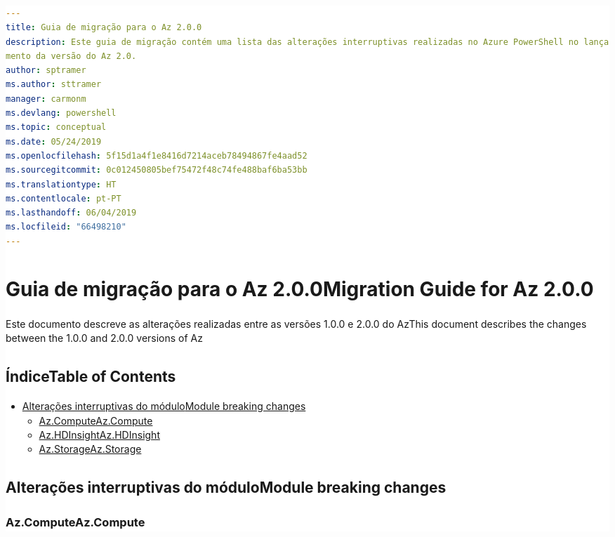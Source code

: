 ```yaml
---
title: Guia de migração para o Az 2.0.0
description: Este guia de migração contém uma lista das alterações interruptivas realizadas no Azure PowerShell no lançamento da versão do Az 2.0.
author: sptramer
ms.author: sttramer
manager: carmonm
ms.devlang: powershell
ms.topic: conceptual
ms.date: 05/24/2019
ms.openlocfilehash: 5f15d1a4f1e8416d7214aceb78494867fe4aad52
ms.sourcegitcommit: 0c012450805bef75472f48c74fe488baf6ba53bb
ms.translationtype: HT
ms.contentlocale: pt-PT
ms.lasthandoff: 06/04/2019
ms.locfileid: "66498210"
---
```

# <a name="migration-guide-for-az-200"></a><span data-ttu-id="92c03-103">Guia de migração para o Az 2.0.0</span><span class="sxs-lookup"><span data-stu-id="92c03-103">Migration Guide for Az 2.0.0</span></span>

<span data-ttu-id="92c03-104">Este documento descreve as alterações realizadas entre as versões 1.0.0 e 2.0.0 do Az</span><span class="sxs-lookup"><span data-stu-id="92c03-104">This document describes the changes between the 1.0.0 and 2.0.0 versions of Az</span></span> 

## <a name="table-of-contents"></a><span data-ttu-id="92c03-105">Índice</span><span class="sxs-lookup"><span data-stu-id="92c03-105">Table of Contents</span></span>
- [<span data-ttu-id="92c03-106">Alterações interruptivas do módulo</span><span class="sxs-lookup"><span data-stu-id="92c03-106">Module breaking changes</span></span>](#module-breaking-changes)
  - [<span data-ttu-id="92c03-107">Az.Compute</span><span class="sxs-lookup"><span data-stu-id="92c03-107">Az.Compute</span></span>](#azcompute)
  - [<span data-ttu-id="92c03-108">Az.HDInsight</span><span class="sxs-lookup"><span data-stu-id="92c03-108">Az.HDInsight</span></span>](#azhdinsight)
  - [<span data-ttu-id="92c03-109">Az.Storage</span><span class="sxs-lookup"><span data-stu-id="92c03-109">Az.Storage</span></span>](#azstorage)

## <a name="module-breaking-changes"></a><span data-ttu-id="92c03-110">Alterações interruptivas do módulo</span><span class="sxs-lookup"><span data-stu-id="92c03-110">Module breaking changes</span></span>

### <a name="azcompute"></a><span data-ttu-id="92c03-111">Az.Compute</span><span class="sxs-lookup"><span data-stu-id="92c03-111">Az.Compute</span></span>
